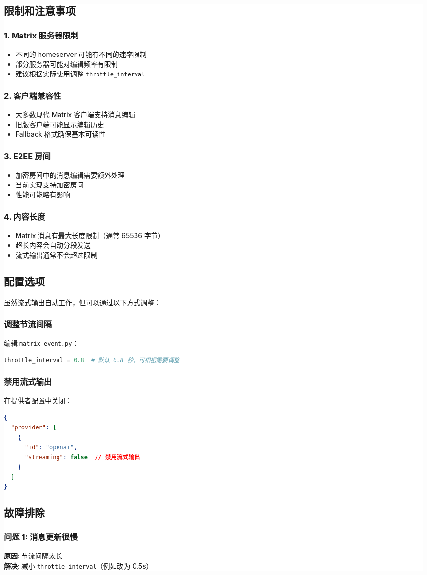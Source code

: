 ## 限制和注意事项

### 1. Matrix 服务器限制
- 不同的 homeserver 可能有不同的速率限制
- 部分服务器可能对编辑频率有限制
- 建议根据实际使用调整 `throttle_interval`

### 2. 客户端兼容性
- 大多数现代 Matrix 客户端支持消息编辑
- 旧版客户端可能显示编辑历史
- Fallback 格式确保基本可读性

### 3. E2EE 房间
- 加密房间中的消息编辑需要额外处理
- 当前实现支持加密房间
- 性能可能略有影响

### 4. 内容长度
- Matrix 消息有最大长度限制（通常 65536 字节）
- 超长内容会自动分段发送
- 流式输出通常不会超过限制

## 配置选项

虽然流式输出自动工作，但可以通过以下方式调整：

### 调整节流间隔
编辑 `matrix_event.py`：

```python
throttle_interval = 0.8  # 默认 0.8 秒，可根据需要调整
```

### 禁用流式输出
在提供者配置中关闭：

```json
{
  "provider": [
    {
      "id": "openai",
      "streaming": false  // 禁用流式输出
    }
  ]
}
```

## 故障排除

### 问题 1: 消息更新很慢
**原因**: 节流间隔太长  
**解决**: 减小 `throttle_interval`（例如改为 0.5s）
